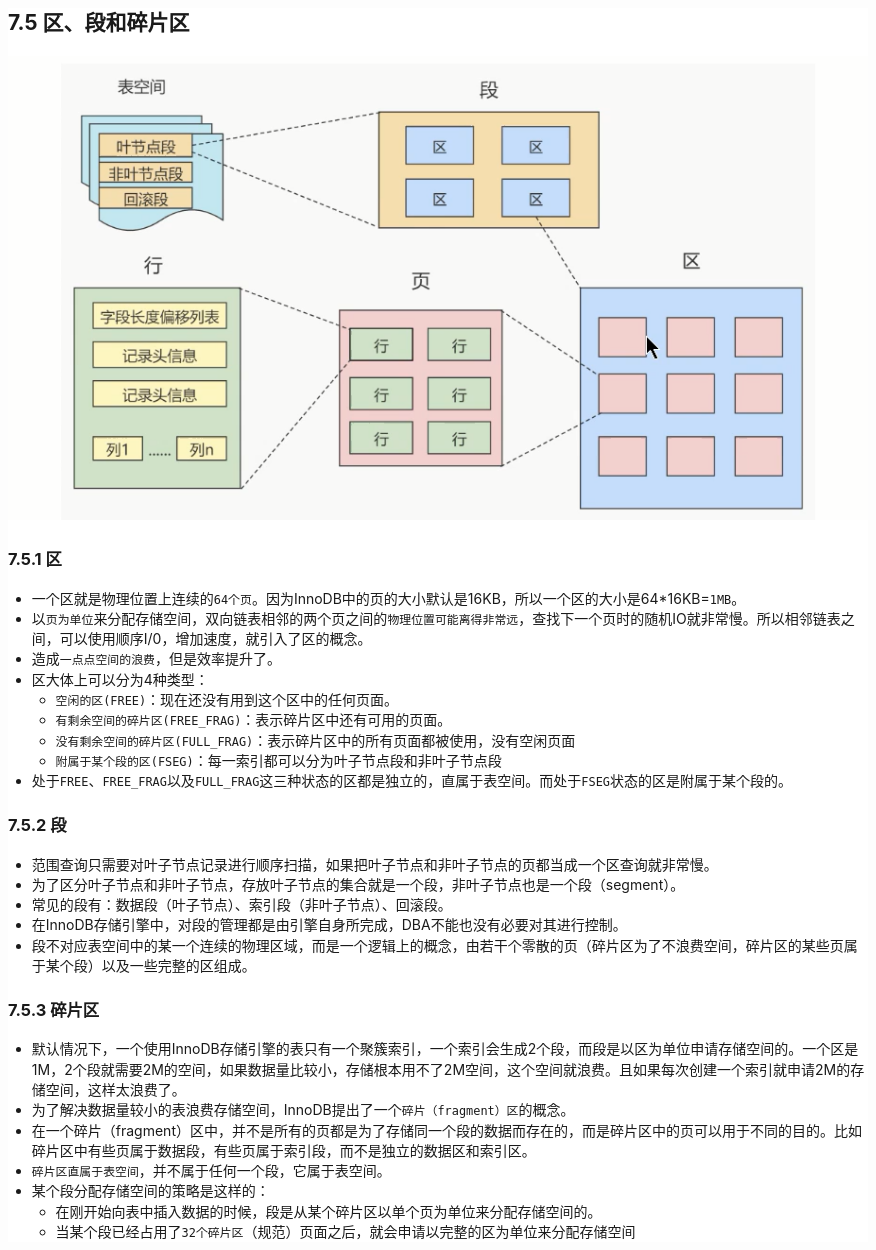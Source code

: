 ## 7.5 区、段和碎片区

![image-20230628222519436](./../../image/image-20230628222519436.png)

### 7.5.1 区

* 一个区就是物理位置上连续的`64个页`。因为InnoDB中的页的大小默认是16KB，所以一个区的大小是64*16KB=`1MB`。
* 以`页为单位`来分配存储空间，双向链表相邻的两个页之间的`物理位置可能离得非常远`，查找下一个页时的随机IO就非常慢。所以相邻链表之间，可以使用顺序I/0，增加速度，就引入了区的概念。
* 造成`一点点空间的浪费`，但是效率提升了。
* 区大体上可以分为4种类型：
  * `空闲的区(FREE)`：现在还没有用到这个区中的任何页面。
  * `有剩余空间的碎片区(FREE_FRAG)`：表示碎片区中还有可用的页面。
  * `没有剩余空间的碎片区(FULL_FRAG)`：表示碎片区中的所有页面都被使用，没有空闲页面
  * `附属于某个段的区(FSEG)`：每一索引都可以分为叶子节点段和非叶子节点段
* 处于`FREE`、`FREE_FRAG`以及`FULL_FRAG`这三种状态的区都是独立的，直属于表空间。而处于`FSEG`状态的区是附属于某个段的。

### 7.5.2 段

* 范围查询只需要对叶子节点记录进行顺序扫描，如果把叶子节点和非叶子节点的页都当成一个区查询就非常慢。
* 为了区分叶子节点和非叶子节点，存放叶子节点的集合就是一个段，非叶子节点也是一个段（segment）。
* 常见的段有：数据段（叶子节点）、索引段（非叶子节点）、回滚段。
* 在InnoDB存储引擎中，对段的管理都是由引擎自身所完成，DBA不能也没有必要对其进行控制。
* 段不对应表空间中的某一个连续的物理区域，而是一个逻辑上的概念，由若干个零散的页（碎片区为了不浪费空间，碎片区的某些页属于某个段）以及一些完整的区组成。

### 7.5.3 碎片区

* 默认情况下，一个使用InnoDB存储引擎的表只有一个聚簇索引，一个索引会生成2个段，而段是以区为单位申请存储空间的。一个区是1M，2个段就需要2M的空间，如果数据量比较小，存储根本用不了2M空间，这个空间就浪费。且如果每次创建一个索引就申请2M的存储空间，这样太浪费了。
* 为了解决数据量较小的表浪费存储空间，InnoDB提出了一个`碎片（fragment）区`的概念。
* 在一个碎片（fragment）区中，并不是所有的页都是为了存储同一个段的数据而存在的，而是碎片区中的页可以用于不同的目的。比如碎片区中有些页属于数据段，有些页属于索引段，而不是独立的数据区和索引区。
* `碎片区直属于表空间`，并不属于任何一个段，它属于表空间。
* 某个段分配存储空间的策略是这样的：
  * 在刚开始向表中插入数据的时候，段是从某个碎片区以单个页为单位来分配存储空间的。
  * 当某个段已经占用了`32个碎片区`（规范）页面之后，就会申请以完整的区为单位来分配存储空间
